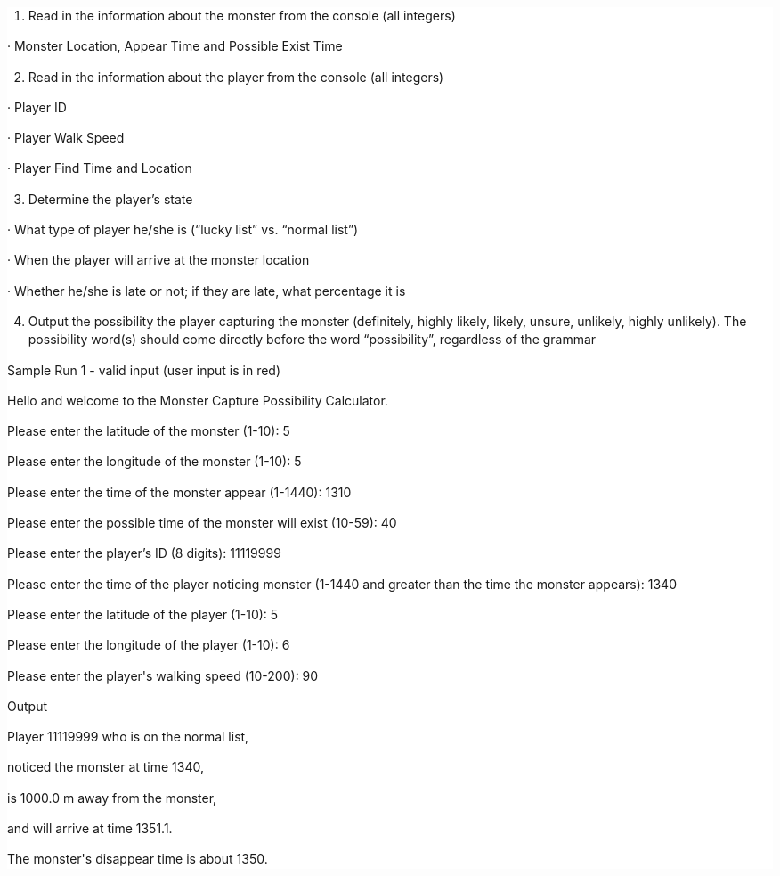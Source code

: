 1.   Read in the information about the monster from the console (all integers)

·    Monster Location, Appear Time and Possible Exist Time

 

2.   Read in the information about the player from the console (all integers)

·    Player ID

·    Player Walk Speed

·    Player Find Time and Location

 


3.   Determine the player’s state

·    What type of player he/she is (“lucky list” vs. “normal list”)

·    When the player will arrive at the monster location

·    Whether he/she is late or not; if they are late, what percentage it is

 

4.   Output the possibility the player capturing the monster (definitely, highly likely, likely, unsure, unlikely, highly unlikely). The possibility word(s) should come directly before the word “possibility”, regardless of the grammar

 

Sample Run 1 - valid input (user input is in red)

Hello and welcome to the Monster Capture Possibility Calculator.

Please enter the latitude of the monster (1-10): 5

Please enter the longitude of the monster (1-10): 5

Please enter the time of the monster appear (1-1440): 1310

Please enter the possible time of the monster will exist (10-59): 40

Please enter the player’s ID (8 digits): 11119999

Please enter the time of the player noticing monster (1-1440 and greater than the time the monster appears): 1340

Please enter the latitude of the player (1-10): 5

Please enter the longitude of the player (1-10): 6 

Please enter the player's walking speed (10-200): 90

Output

Player 11119999 who is on the normal list,

noticed the monster at time 1340,

is 1000.0 m away from the monster,

and will arrive at time 1351.1.

The monster's disappear time is about 1350.
